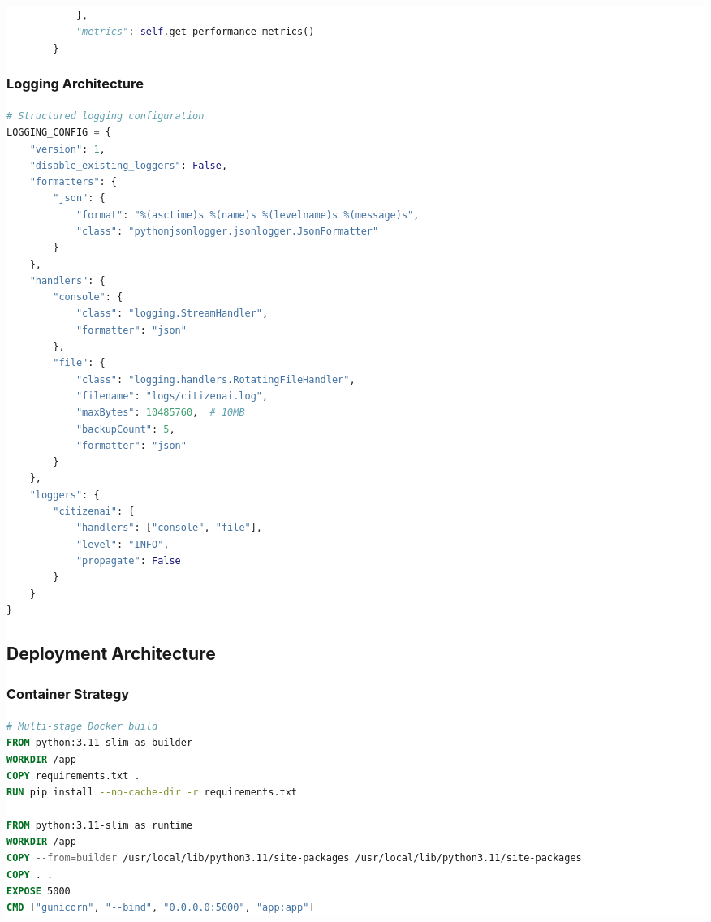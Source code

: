 ```python
            },
            "metrics": self.get_performance_metrics()
        }
```

### Logging Architecture

```python
# Structured logging configuration
LOGGING_CONFIG = {
    "version": 1,
    "disable_existing_loggers": False,
    "formatters": {
        "json": {
            "format": "%(asctime)s %(name)s %(levelname)s %(message)s",
            "class": "pythonjsonlogger.jsonlogger.JsonFormatter"
        }
    },
    "handlers": {
        "console": {
            "class": "logging.StreamHandler",
            "formatter": "json"
        },
        "file": {
            "class": "logging.handlers.RotatingFileHandler",
            "filename": "logs/citizenai.log",
            "maxBytes": 10485760,  # 10MB
            "backupCount": 5,
            "formatter": "json"
        }
    },
    "loggers": {
        "citizenai": {
            "handlers": ["console", "file"],
            "level": "INFO",
            "propagate": False
        }
    }
}
```

## Deployment Architecture

### Container Strategy

```dockerfile
# Multi-stage Docker build
FROM python:3.11-slim as builder
WORKDIR /app
COPY requirements.txt .
RUN pip install --no-cache-dir -r requirements.txt

FROM python:3.11-slim as runtime
WORKDIR /app
COPY --from=builder /usr/local/lib/python3.11/site-packages /usr/local/lib/python3.11/site-packages
COPY . .
EXPOSE 5000
CMD ["gunicorn", "--bind", "0.0.0.0:5000", "app:app"]
```
